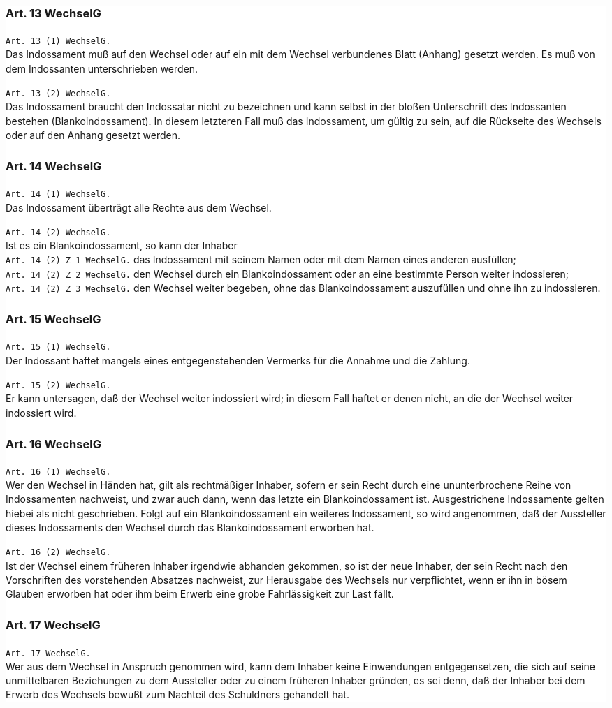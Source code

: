 ### Art. 13 WechselG

`Art. 13 (1) WechselG.`  
Das Indossament muß auf den Wechsel oder auf ein mit dem Wechsel verbundenes Blatt (Anhang) gesetzt werden. Es muß von dem Indossanten unterschrieben werden.

`Art. 13 (2) WechselG.`  
Das Indossament braucht den Indossatar nicht zu bezeichnen und kann selbst in der bloßen Unterschrift des Indossanten bestehen (Blankoindossament). In diesem letzteren Fall muß das Indossament, um gültig zu sein, auf die Rückseite des Wechsels oder auf den Anhang gesetzt werden.

### Art. 14 WechselG

`Art. 14 (1) WechselG.`  
Das Indossament überträgt alle Rechte aus dem Wechsel.

`Art. 14 (2) WechselG.`  
Ist es ein Blankoindossament, so kann der Inhaber  
`Art. 14 (2) Z 1 WechselG.`
das Indossament mit seinem Namen oder mit dem Namen eines anderen ausfüllen;  
`Art. 14 (2) Z 2 WechselG.`
den Wechsel durch ein Blankoindossament oder an eine bestimmte Person weiter indossieren;  
`Art. 14 (2) Z 3 WechselG.`
den Wechsel weiter begeben, ohne das Blankoindossament auszufüllen und ohne ihn zu indossieren.

### Art. 15 WechselG

`Art. 15 (1) WechselG.`  
Der Indossant haftet mangels eines entgegenstehenden Vermerks für die Annahme und die Zahlung.

`Art. 15 (2) WechselG.`  
Er kann untersagen, daß der Wechsel weiter indossiert wird; in diesem Fall haftet er denen nicht, an die der Wechsel weiter indossiert wird.

### Art. 16 WechselG

`Art. 16 (1) WechselG.`  
Wer den Wechsel in Händen hat, gilt als rechtmäßiger Inhaber, sofern er sein Recht durch eine ununterbrochene Reihe von Indossamenten nachweist, und zwar auch dann, wenn das letzte ein Blankoindossament ist. Ausgestrichene Indossamente gelten hiebei als nicht geschrieben. Folgt auf ein Blankoindossament ein weiteres Indossament, so wird angenommen, daß der Aussteller dieses Indossaments den Wechsel durch das Blankoindossament erworben hat.

`Art. 16 (2) WechselG.`  
Ist der Wechsel einem früheren Inhaber irgendwie abhanden gekommen, so ist der neue Inhaber, der sein Recht nach den Vorschriften des vorstehenden Absatzes nachweist, zur Herausgabe des Wechsels nur verpflichtet, wenn er ihn in bösem Glauben erworben hat oder ihm beim Erwerb eine grobe Fahrlässigkeit zur Last fällt.

### Art. 17 WechselG

`Art. 17 WechselG.`  
Wer aus dem Wechsel in Anspruch genommen wird, kann dem Inhaber keine Einwendungen entgegensetzen, die sich auf seine unmittelbaren Beziehungen zu dem Aussteller oder zu einem früheren Inhaber gründen, es sei denn, daß der Inhaber bei dem Erwerb des Wechsels bewußt zum Nachteil des Schuldners gehandelt hat.
